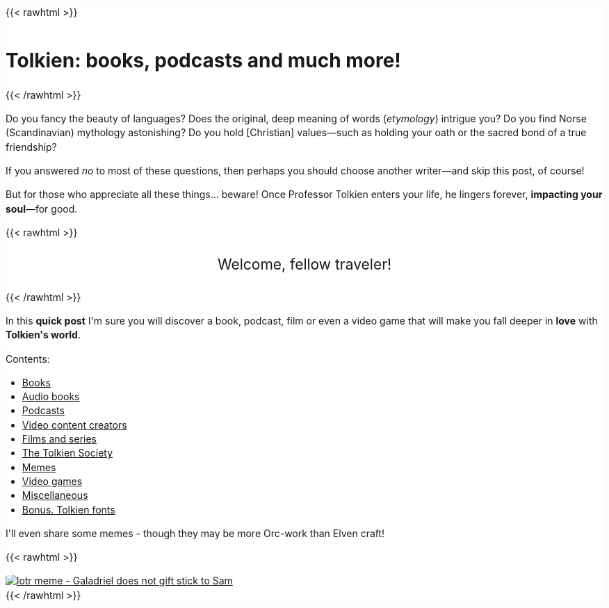 ---
---



{{< rawhtml >}}
<div class="html-content">
<h1 class="font-middle-earth-joanna-vu">Tolkien: books, podcasts and much more!</h1>
</div>
{{< /rawhtml >}}

Do you fancy the beauty of languages?
Does the original, deep meaning of words (*etymology*) intrigue you?
Do you find Norse (Scandinavian) mythology astonishing?
Do you hold [Christian] values—such as holding your oath or the sacred bond of a true friendship?

If you answered *no* to most of these questions, then perhaps you should choose another writer—and skip this post, of course!

But for those who appreciate all these things... beware! Once Professor Tolkien enters your life, he lingers forever, **impacting your soul**—for good.


{{< rawhtml >}}
<div class="html-content">
  <p
    style="font-size: 1.5em; text-align:center; "
    class="font-middle-earth-joanna-vu">
    Welcome, fellow traveler!
  </p>
</div>
{{< /rawhtml >}}

In this **quick post** I'm sure you will discover a book, podcast, film or even a video game that will make you fall deeper in **love** with **Tolkien's world**. 

Contents:
* [Books](#books)
* [Audio books](#audio-books)
* [Podcasts](#podcasts)
* [Video content creators](#video-content-creators)
* [Films and series](#films-and-series)
* [The Tolkien Society](#the-tolkien-society)
* [Memes](#memes)
* [Video games](#video-games)
* [Miscellaneous](#miscellaneous)
* [Bonus. Tolkien fonts](#bonus-tolkien-fonts)

I'll even share some memes - though they may be more Orc-work than Elven craft!


{{< rawhtml >}}
<div class="html-content">
  <a href="https://www.tumblr.com/omghotmemes/643881678908129280/lady-galadriels-gifts">
    <img
      src="https://64.media.tumblr.com/9fa0942567bb06930d8f76bf654177ff/67a9bbac35837998-50/s640x960/10b327b5b73a1df2d553979555d8229c67704551.jpg"
      alt="lotr meme - Galadriel does not gift stick to Sam"
      style="width:50%; border-radius: 15%;"
      >
  </a>
</div>
{{< /rawhtml >}}
